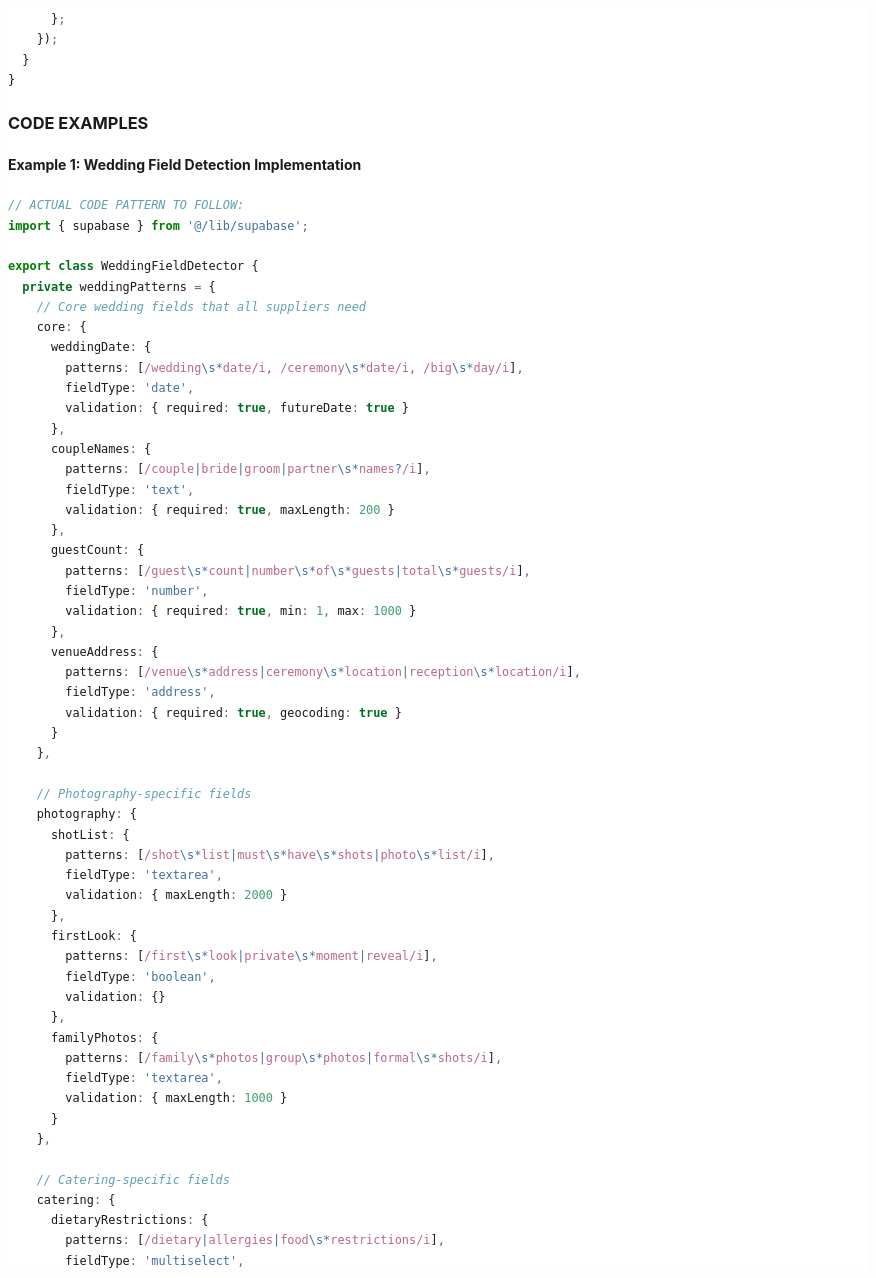 ```typescript
      };
    });
  }
}
```

### CODE EXAMPLES

#### Example 1: Wedding Field Detection Implementation
```typescript
// ACTUAL CODE PATTERN TO FOLLOW:
import { supabase } from '@/lib/supabase';

export class WeddingFieldDetector {
  private weddingPatterns = {
    // Core wedding fields that all suppliers need
    core: {
      weddingDate: {
        patterns: [/wedding\s*date/i, /ceremony\s*date/i, /big\s*day/i],
        fieldType: 'date',
        validation: { required: true, futureDate: true }
      },
      coupleNames: {
        patterns: [/couple|bride|groom|partner\s*names?/i],
        fieldType: 'text',
        validation: { required: true, maxLength: 200 }
      },
      guestCount: {
        patterns: [/guest\s*count|number\s*of\s*guests|total\s*guests/i],
        fieldType: 'number',
        validation: { required: true, min: 1, max: 1000 }
      },
      venueAddress: {
        patterns: [/venue\s*address|ceremony\s*location|reception\s*location/i],
        fieldType: 'address',
        validation: { required: true, geocoding: true }
      }
    },
    
    // Photography-specific fields
    photography: {
      shotList: {
        patterns: [/shot\s*list|must\s*have\s*shots|photo\s*list/i],
        fieldType: 'textarea',
        validation: { maxLength: 2000 }
      },
      firstLook: {
        patterns: [/first\s*look|private\s*moment|reveal/i],
        fieldType: 'boolean',
        validation: {}
      },
      familyPhotos: {
        patterns: [/family\s*photos|group\s*photos|formal\s*shots/i],
        fieldType: 'textarea',
        validation: { maxLength: 1000 }
      }
    },
    
    // Catering-specific fields
    catering: {
      dietaryRestrictions: {
        patterns: [/dietary|allergies|food\s*restrictions/i],
        fieldType: 'multiselect',
```